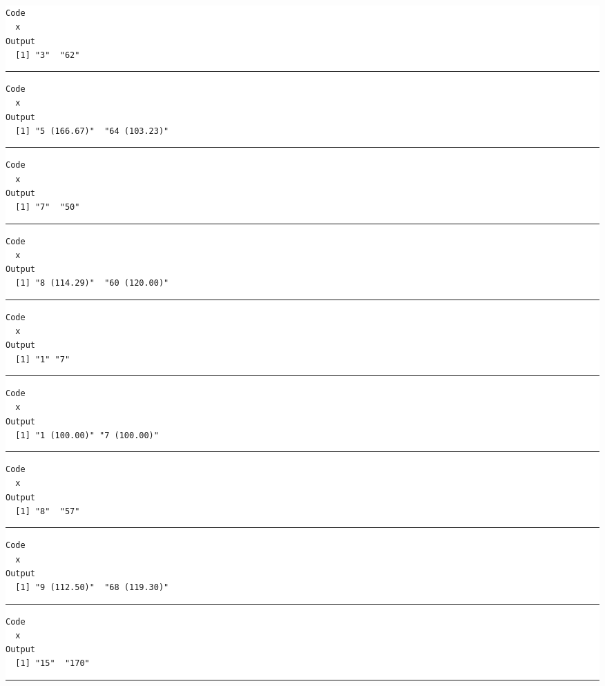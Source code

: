     Code
      x
    Output
      [1] "3"  "62"

---

    Code
      x
    Output
      [1] "5 (166.67)"  "64 (103.23)"

---

    Code
      x
    Output
      [1] "7"  "50"

---

    Code
      x
    Output
      [1] "8 (114.29)"  "60 (120.00)"

---

    Code
      x
    Output
      [1] "1" "7"

---

    Code
      x
    Output
      [1] "1 (100.00)" "7 (100.00)"

---

    Code
      x
    Output
      [1] "8"  "57"

---

    Code
      x
    Output
      [1] "9 (112.50)"  "68 (119.30)"

---

    Code
      x
    Output
      [1] "15"  "170"

---